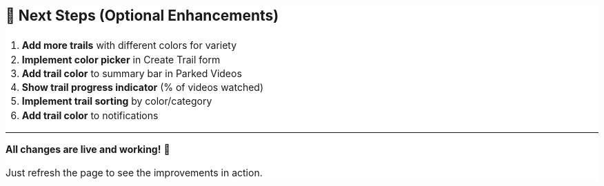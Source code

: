 
## 📝 Next Steps (Optional Enhancements)

1. **Add more trails** with different colors for variety
2. **Implement color picker** in Create Trail form
3. **Add trail color** to summary bar in Parked Videos
4. **Show trail progress indicator** (% of videos watched)
5. **Implement trail sorting** by color/category
6. **Add trail color** to notifications

---

**All changes are live and working!** 🎉

Just refresh the page to see the improvements in action.

